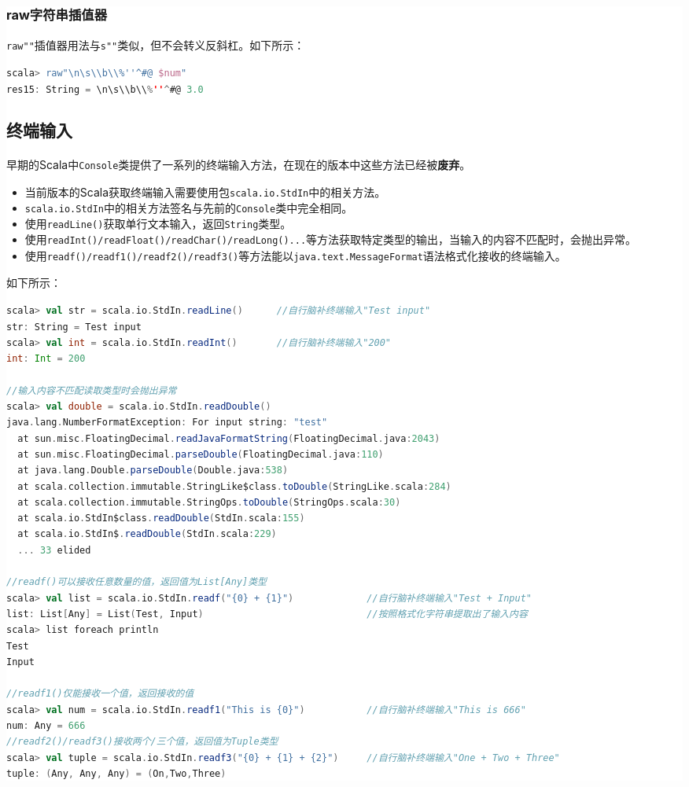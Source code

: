 ### raw字符串插值器
`raw""`插值器用法与`s""`类似，但不会转义反斜杠。如下所示：

```scala
scala> raw"\n\s\\b\\%''^#@ $num"
res15: String = \n\s\\b\\%''^#@ 3.0
```



## 终端输入
早期的Scala中`Console`类提供了一系列的终端输入方法，在现在的版本中这些方法已经被**废弃**。

- 当前版本的Scala获取终端输入需要使用包`scala.io.StdIn`中的相关方法。
- `scala.io.StdIn`中的相关方法签名与先前的`Console`类中完全相同。
- 使用`readLine()`获取单行文本输入，返回`String`类型。
- 使用`readInt()/readFloat()/readChar()/readLong()...`等方法获取特定类型的输出，当输入的内容不匹配时，会抛出异常。
- 使用`readf()/readf1()/readf2()/readf3()`等方法能以`java.text.MessageFormat`语法格式化接收的终端输入。

如下所示：

```scala
scala> val str = scala.io.StdIn.readLine()		//自行脑补终端输入"Test input"
str: String = Test input
scala> val int = scala.io.StdIn.readInt()		//自行脑补终端输入"200"
int: Int = 200

//输入内容不匹配读取类型时会抛出异常
scala> val double = scala.io.StdIn.readDouble()
java.lang.NumberFormatException: For input string: "test"
  at sun.misc.FloatingDecimal.readJavaFormatString(FloatingDecimal.java:2043)
  at sun.misc.FloatingDecimal.parseDouble(FloatingDecimal.java:110)
  at java.lang.Double.parseDouble(Double.java:538)
  at scala.collection.immutable.StringLike$class.toDouble(StringLike.scala:284)
  at scala.collection.immutable.StringOps.toDouble(StringOps.scala:30)
  at scala.io.StdIn$class.readDouble(StdIn.scala:155)
  at scala.io.StdIn$.readDouble(StdIn.scala:229)
  ... 33 elided

//readf()可以接收任意数量的值，返回值为List[Any]类型
scala> val list = scala.io.StdIn.readf("{0} + {1}")				//自行脑补终端输入"Test + Input"
list: List[Any] = List(Test, Input)								//按照格式化字符串提取出了输入内容
scala> list foreach println
Test
Input

//readf1()仅能接收一个值，返回接收的值
scala> val num = scala.io.StdIn.readf1("This is {0}")			//自行脑补终端输入"This is 666"
num: Any = 666
//readf2()/readf3()接收两个/三个值，返回值为Tuple类型
scala> val tuple = scala.io.StdIn.readf3("{0} + {1} + {2}")		//自行脑补终端输入"One + Two + Three"
tuple: (Any, Any, Any) = (On,Two,Three)
```
